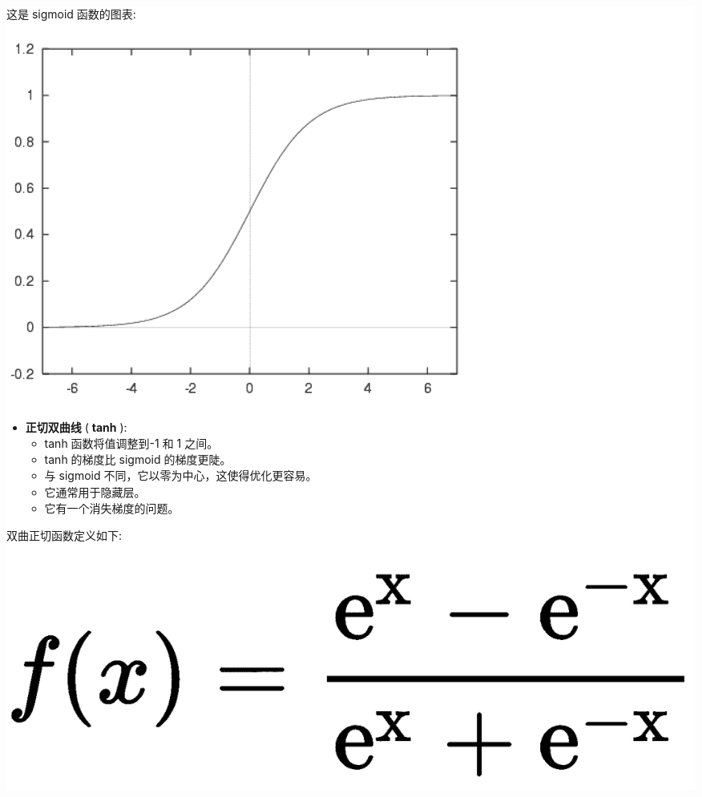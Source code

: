 这是 sigmoid 函数的图表:

![](img/cd147a0e-d499-47f5-a06d-c113ea07b2fa.png)

*   **正切双曲线** ( **tanh** ):
    *   tanh 函数将值调整到-1 和 1 之间。
    *   tanh 的梯度比 sigmoid 的梯度更陡。
    *   与 sigmoid 不同，它以零为中心，这使得优化更容易。
    *   它通常用于隐藏层。
    *   它有一个消失梯度的问题。

双曲正切函数定义如下:

![](img/fe0f3888-868d-487b-b33b-d5b99fc1ebed.png)
